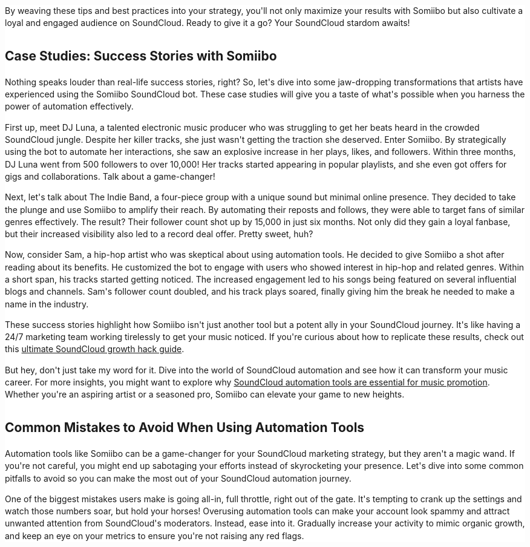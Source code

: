 By weaving these tips and best practices into your strategy, you'll not only maximize your results with Somiibo but also cultivate a loyal and engaged audience on SoundCloud. Ready to give it a go? Your SoundCloud stardom awaits!

## Case Studies: Success Stories with Somiibo

Nothing speaks louder than real-life success stories, right? So, let's dive into some jaw-dropping transformations that artists have experienced using the Somiibo SoundCloud bot. These case studies will give you a taste of what's possible when you harness the power of automation effectively.

First up, meet DJ Luna, a talented electronic music producer who was struggling to get her beats heard in the crowded SoundCloud jungle. Despite her killer tracks, she just wasn't getting the traction she deserved. Enter Somiibo. By strategically using the bot to automate her interactions, she saw an explosive increase in her plays, likes, and followers. Within three months, DJ Luna went from 500 followers to over 10,000! Her tracks started appearing in popular playlists, and she even got offers for gigs and collaborations. Talk about a game-changer!

Next, let's talk about The Indie Band, a four-piece group with a unique sound but minimal online presence. They decided to take the plunge and use Somiibo to amplify their reach. By automating their reposts and follows, they were able to target fans of similar genres effectively. The result? Their follower count shot up by 15,000 in just six months. Not only did they gain a loyal fanbase, but their increased visibility also led to a record deal offer. Pretty sweet, huh?

Now, consider Sam, a hip-hop artist who was skeptical about using automation tools. He decided to give Somiibo a shot after reading about its benefits. He customized the bot to engage with users who showed interest in hip-hop and related genres. Within a short span, his tracks started getting noticed. The increased engagement led to his songs being featured on several influential blogs and channels. Sam's follower count doubled, and his track plays soared, finally giving him the break he needed to make a name in the industry.

These success stories highlight how Somiibo isn't just another tool but a potent ally in your SoundCloud journey. It's like having a 24/7 marketing team working tirelessly to get your music noticed. If you're curious about how to replicate these results, check out this [ultimate SoundCloud growth hack guide](https://soundcloudbooster.com/blog/the-ultimate-soundcloud-growth-hack-step-by-step-instructions-for-using-somiibo).



But hey, don't just take my word for it. Dive into the world of SoundCloud automation and see how it can transform your music career. For more insights, you might want to explore why [SoundCloud automation tools are essential for music promotion](https://soundcloudbooster.com/blog/why-soundcloud-automation-tools-are-essential-for-music-promotion). Whether you're an aspiring artist or a seasoned pro, Somiibo can elevate your game to new heights.

## Common Mistakes to Avoid When Using Automation Tools

Automation tools like Somiibo can be a game-changer for your SoundCloud marketing strategy, but they aren't a magic wand. If you're not careful, you might end up sabotaging your efforts instead of skyrocketing your presence. Let's dive into some common pitfalls to avoid so you can make the most out of your SoundCloud automation journey.

One of the biggest mistakes users make is going all-in, full throttle, right out of the gate. It's tempting to crank up the settings and watch those numbers soar, but hold your horses! Overusing automation tools can make your account look spammy and attract unwanted attention from SoundCloud's moderators. Instead, ease into it. Gradually increase your activity to mimic organic growth, and keep an eye on your metrics to ensure you're not raising any red flags.

